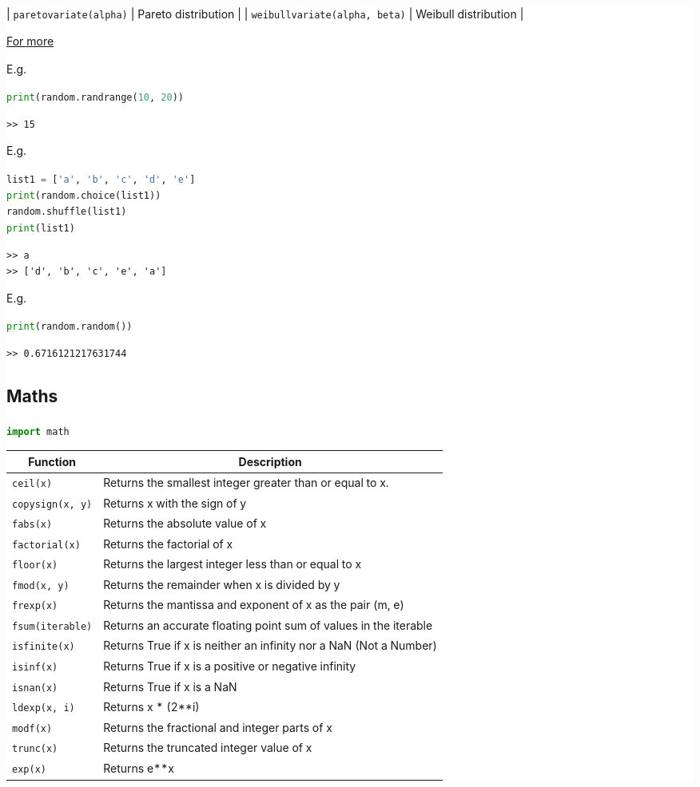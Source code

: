 | `paretovariate(alpha)`           | Pareto distribution                                                                             |
| `weibullvariate(alpha, beta)`    | Weibull distribution                                                                            |

[For more](https://docs.python.org/3/library/random.html)

E.g.

```py
print(random.randrange(10, 20))
```
```
>> 15
```

E.g.

```py
list1 = ['a', 'b', 'c', 'd', 'e']
print(random.choice(list1))
random.shuffle(list1)
print(list1)
```
```
>> a
>> ['d', 'b', 'c', 'e', 'a']
```
E.g.
```py
print(random.random())
```
```
>> 0.6716121217631744
```

## Maths

```py
import math
```

| Function              | Description                                                                                      |
|-----------------------|--------------------------------------------------------------------------------------------------|
| `ceil(x)`             | Returns the smallest integer greater than or equal to x.                                         |
| `copysign(x, y)`      | Returns x with the sign of y                                                                     |
| `fabs(x)`             | Returns the absolute value of x                                                                  |
| `factorial(x)`        | Returns the factorial of x                                                                       |
| `floor(x)`            | Returns the largest integer less than or equal to x                                              |
| `fmod(x, y)`          | Returns the remainder when x is divided by y                                                     |
| `frexp(x)`            | Returns the mantissa and exponent of x as the pair (m, e)                                        |
| `fsum(iterable)`      | Returns an accurate floating point sum of values in the iterable                                 |
| `isfinite(x)`         | Returns True if x is neither an infinity nor a NaN (Not a Number)                                |
| `isinf(x)`            | Returns True if x is a positive or negative infinity                                             |
| `isnan(x)`            | Returns True if x is a NaN                                                                       |
| `ldexp(x, i)`         | Returns x * (2**i)                                                                               |
| `modf(x)`             | Returns the fractional and integer parts of x                                                    |
| `trunc(x)`            | Returns the truncated integer value of x                                                         |
| `exp(x)`              | Returns e**x                                                                                     |